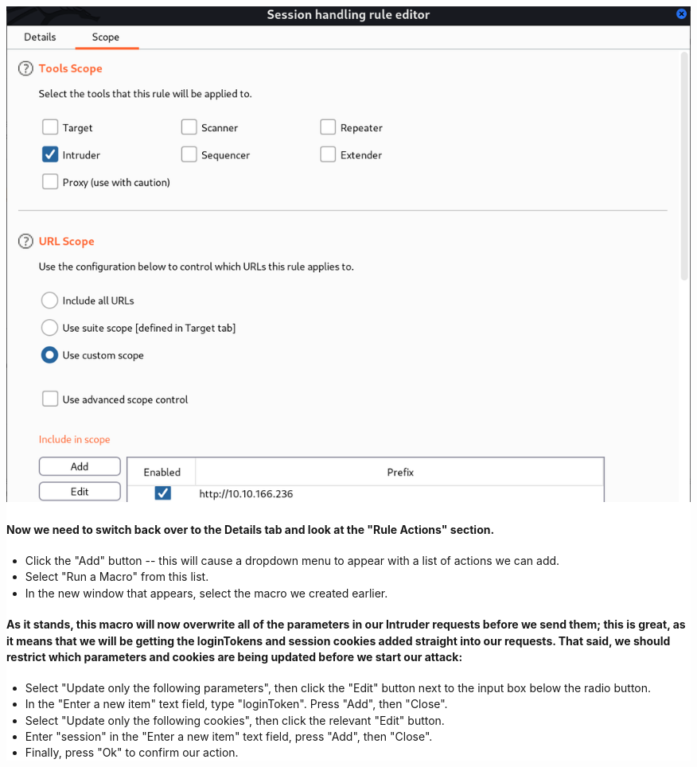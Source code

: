 ![](<../../.gitbook/assets/Screenshot from 2022-03-27 20-01-14.png>)

#### Now we need to switch back over to the Details tab and look at the "Rule Actions" section.

* Click the "Add" button -- this will cause a dropdown menu to appear with a list of actions we can add.
* Select "Run a Macro" from this list.
* In the new window that appears, select the macro we created earlier.

#### As it stands, this macro will now overwrite all of the parameters in our Intruder requests before we send them; this is great, as it means that we will be getting the loginTokens and session cookies added straight into our requests. That said, we should restrict which parameters and cookies are being updated before we start our attack:

* Select "Update only the following parameters", then click the "Edit" button next to the input box below the radio button.
* In the "Enter a new item" text field, type "loginToken". Press "Add", then "Close".
* Select "Update only the following cookies", then click the relevant "Edit" button.
* Enter "session" in the "Enter a new item" text field, press "Add", then "Close".
* Finally, press "Ok" to confirm our action.
